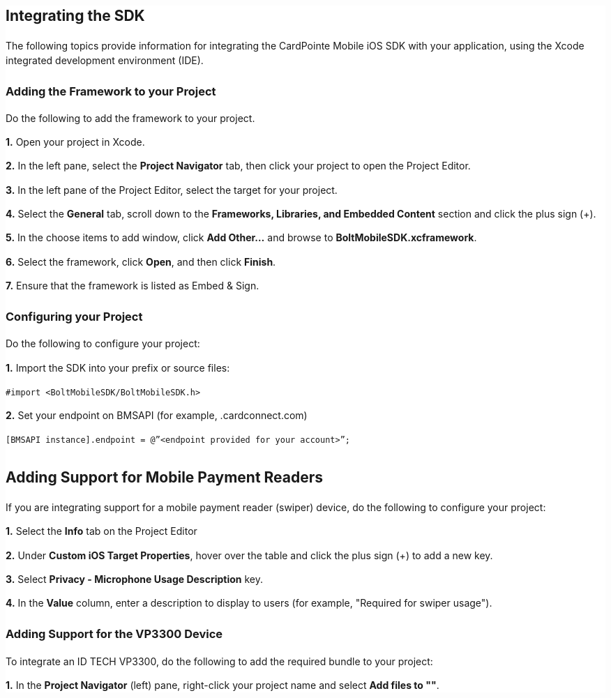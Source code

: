 ## Integrating the SDK

The following topics provide information for integrating the CardPointe Mobile iOS SDK with your application, using the Xcode integrated development environment (IDE).

### Adding the Framework to your Project

Do the following to add the framework to your project.

**1.** Open your project in Xcode. 

**2.** In the left pane, select the **Project Navigator** tab, then click your project to open the Project Editor.

**3.** In the left pane of the Project Editor, select the target for your project.

**4.** Select the **General** tab, scroll down to the **Frameworks, Libraries, and Embedded Content** section and click the plus sign (+).

**5.** In the choose items to add window, click **Add Other…** and browse to **BoltMobileSDK.xcframework**. 

**6.** Select the framework, click **Open**, and then click **Finish**.

**7.** Ensure that the framework is listed as Embed & Sign.

### Configuring your Project

Do the following to configure your project:

**1.** Import the SDK into your prefix or source files:

`#import <BoltMobileSDK/BoltMobileSDK.h>`

**2.** Set your endpoint on BMSAPI (for example, <host>.cardconnect.com)

`[BMSAPI instance].endpoint = @”<endpoint provided for your account>”;`

## Adding Support for Mobile Payment Readers

If you are integrating support for a mobile payment reader (swiper) device, do the following to configure your project:

**1.** Select the **Info** tab on the Project Editor

**2.** Under **Custom iOS Target Properties**, hover over the table and click the plus sign (+) to add a new key.

**3.** Select **Privacy - Microphone Usage Description** key.

**4.** In the **Value** column, enter a description to display to users (for example, "Required for swiper usage").

### Adding Support for the VP3300 Device

To integrate an ID TECH VP3300, do the following to add the required bundle to your project:

**1.** In the **Project Navigator** (left) pane, right-click your project name and select **Add files to "<app name>"**.
